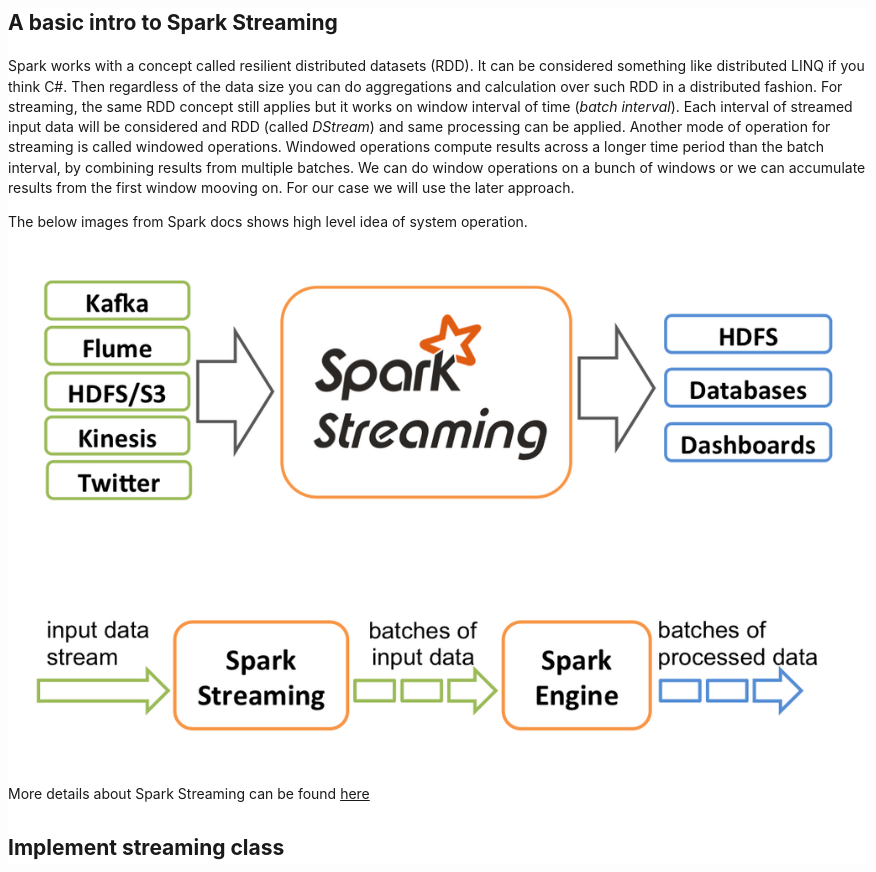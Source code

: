 ## A basic intro to Spark Streaming

Spark works with a concept called resilient distributed datasets (RDD). It can be considered something like distributed LINQ if you think C#.
Then regardless of the data size you can do aggregations and calculation over such RDD in a distributed fashion.
For streaming, the same RDD concept still applies but it works on window interval of time (*batch interval*). Each interval of streamed input data will be considered
and RDD (called *DStream*) and same processing can be applied. Another mode of operation for streaming is called windowed operations.
Windowed operations compute results across a longer time period than the batch interval, by combining results from multiple batches.
We can do window operations on a bunch of windows or we can accumulate results from the first window mooving on. For our case we will use the later approach.

The below images from Spark docs shows high level idea of system operation. 
![intro-streaming1](../images/spark-streaming-03-intro1.png)

![intro-streaming2](../images/spark-streaming-03-intro2.png)

More details about Spark Streaming can be found [here](http://spark.apache.org/docs/latest/streaming-programming-guide.html#overview)

## Implement streaming class
